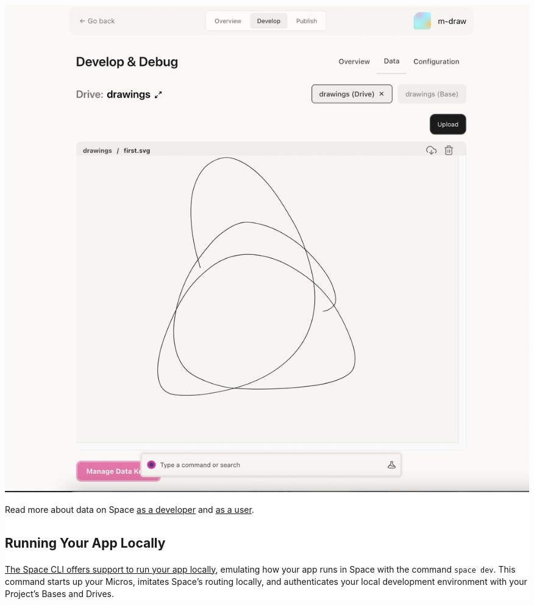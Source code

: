 ![new-app-5](/public/docs-assets/build/new-apps-5.png)

Read more about data on Space [as a developer](/docs/en/build/fundamentals/data-storage) and [as a user](/docs/en/use/your-data/collections).

## Running Your App Locally

[The Space CLI offers support to run your app locally](/docs/en/build/fundamentals/development/local-development), emulating how your app runs in Space with the command `space dev`. This command starts up your Micros, imitates Space’s routing locally, and authenticates your local development environment with your Project’s Bases and Drives. 
